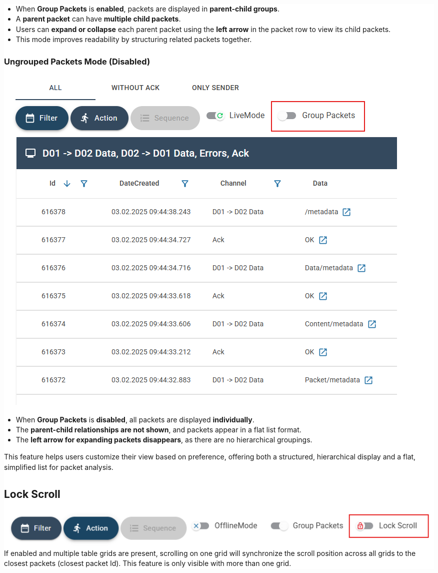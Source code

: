 - When **Group Packets** is **enabled**, packets are displayed in **parent-child groups**.
- A **parent packet** can have **multiple child packets**.
- Users can **expand or collapse** each parent packet using the **left arrow** in the packet row to view its child packets.
- This mode improves readability by structuring related packets together.

### Ungrouped Packets Mode (Disabled)

![](https://raw.githubusercontent.com/Trefla25/UIDoc/main/UngroupedPackets.png)

- When **Group Packets** is **disabled**, all packets are displayed **individually**.
- The **parent-child relationships are not shown**, and packets appear in a flat list format.
- The **left arrow for expanding packets disappears**, as there are no hierarchical groupings.

This feature helps users customize their view based on preference, offering both a structured, hierarchical display and a flat, simplified list for packet analysis.

## Lock Scroll
![](https://raw.githubusercontent.com/Trefla25/UIDoc/main/LockScroll.png)
If enabled and multiple table grids are present, scrolling on one grid will synchronize the scroll position across all grids to the closest packets (closest packet Id). This feature is only visible with more than one grid.
